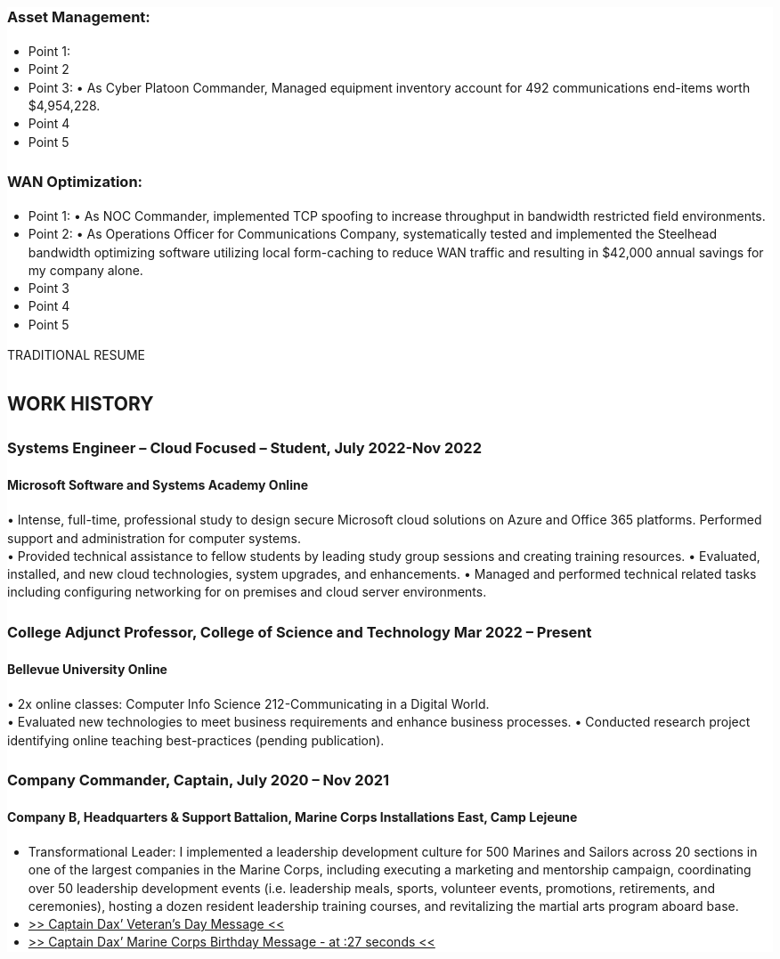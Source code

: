 ### **Asset Management**:
* Point 1:  
* Point 2
* Point 3:  •	As Cyber Platoon Commander, Managed equipment inventory account for 492 communications end-items worth $4,954,228.
* Point 4
* Point 5

### **WAN Optimization**:
* Point 1:  • As NOC Commander, implemented TCP spoofing to increase throughput in bandwidth restricted field environments.
* Point 2:  • As Operations Officer for Communications Company, systematically tested and implemented the Steelhead bandwidth optimizing software utilizing local form-caching to reduce WAN traffic and resulting in $42,000 annual savings for my company alone.
* Point 3
* Point 4
* Point 5


TRADITIONAL RESUME

## WORK HISTORY

### **Systems Engineer – Cloud Focused – Student**,				July 2022-Nov 2022
#### Microsoft Software and Systems Academy					Online
•	Intense, full-time, professional study to design secure Microsoft cloud solutions on Azure and Office 365 platforms.  Performed support and administration for computer systems.  
•	Provided technical assistance to fellow students by leading study group sessions and creating training resources.
•	Evaluated, installed, and new cloud technologies, system upgrades, and enhancements.
•	Managed and performed technical related tasks including configuring networking for on premises and cloud server environments.  

### College Adjunct Professor, College of Science and Technology		Mar 2022 – Present
#### Bellevue University								Online
•	2x online classes:  Computer Info Science 212-Communicating in a Digital World.  
•	Evaluated new technologies to meet business requirements and enhance business processes.
•	Conducted research project identifying online teaching best-practices (pending publication).

### **Company Commander, Captain**,	July 2020 – Nov 2021
#### Company B, Headquarters & Support Battalion, Marine Corps Installations East, Camp Lejeune
* Transformational Leader:  I implemented a leadership development culture for 500 Marines and Sailors across 20 sections in one of the largest companies in the Marine Corps, including executing a marketing and mentorship campaign, coordinating over 50 leadership development events (i.e. leadership meals, sports, volunteer events, promotions, retirements, and ceremonies), hosting a dozen resident leadership training courses, and revitalizing the martial arts program aboard base.
* [>> Captain Dax’ Veteran’s Day Message <<](https://lnkd.in/enwqznUM)
* [>> Captain Dax’ Marine Corps Birthday Message - at :27 seconds <<](https://lnkd.in/eSFNzJ4S)
